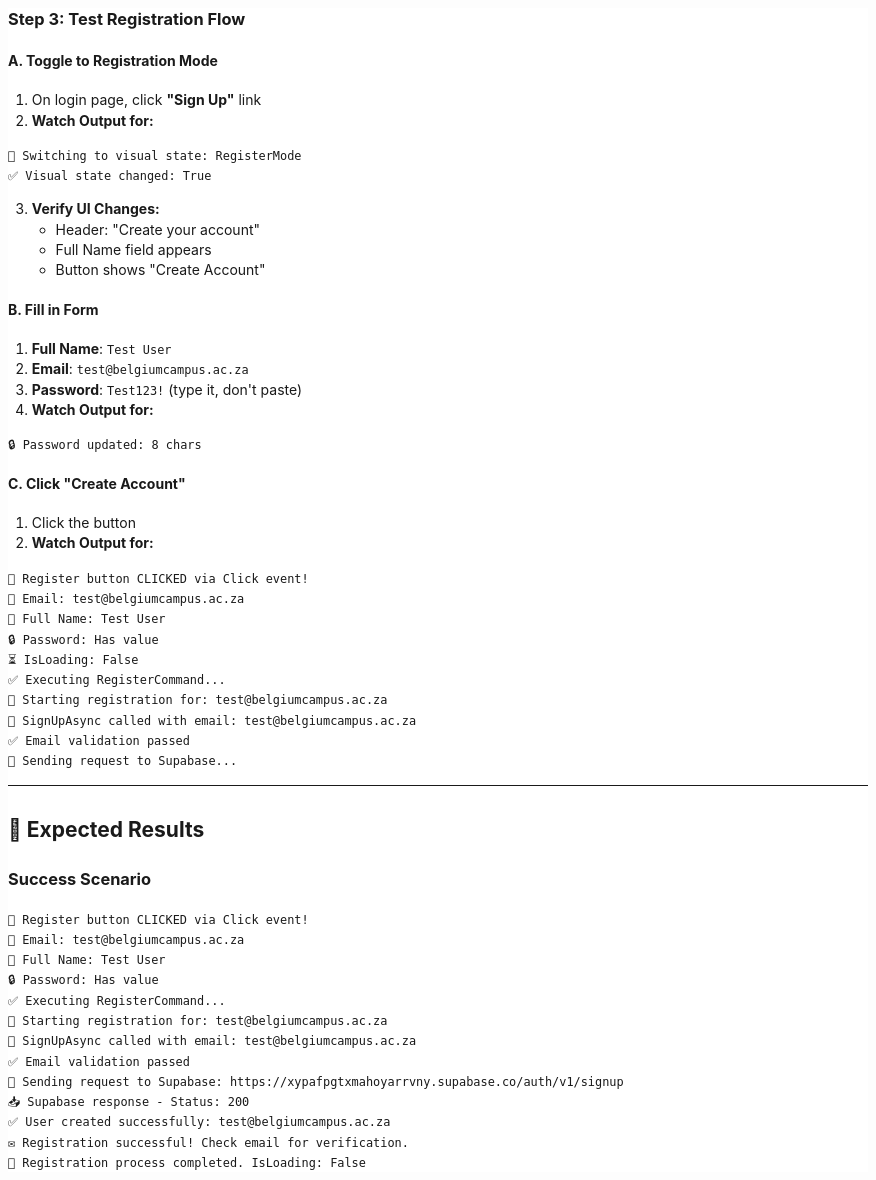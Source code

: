 ### Step 3: Test Registration Flow

#### A. Toggle to Registration Mode
1. On login page, click **"Sign Up"** link
2. **Watch Output for:**
```
🔄 Switching to visual state: RegisterMode
✅ Visual state changed: True
```
3. **Verify UI Changes:**
   - Header: "Create your account"
   - Full Name field appears
   - Button shows "Create Account"

#### B. Fill in Form
1. **Full Name**: `Test User`
2. **Email**: `test@belgiumcampus.ac.za`
3. **Password**: `Test123!` (type it, don't paste)
4. **Watch Output for:**
```
🔒 Password updated: 8 chars
```

#### C. Click "Create Account"
1. Click the button
2. **Watch Output for:**
```
🔘 Register button CLICKED via Click event!
📧 Email: test@belgiumcampus.ac.za
👤 Full Name: Test User
🔒 Password: Has value
⏳ IsLoading: False
✅ Executing RegisterCommand...
📝 Starting registration for: test@belgiumcampus.ac.za
🔐 SignUpAsync called with email: test@belgiumcampus.ac.za
✅ Email validation passed
📡 Sending request to Supabase...
```

---

## 🎯 Expected Results

### Success Scenario
```
🔘 Register button CLICKED via Click event!
📧 Email: test@belgiumcampus.ac.za
👤 Full Name: Test User
🔒 Password: Has value
✅ Executing RegisterCommand...
📝 Starting registration for: test@belgiumcampus.ac.za
🔐 SignUpAsync called with email: test@belgiumcampus.ac.za
✅ Email validation passed
📡 Sending request to Supabase: https://xypafpgtxmahoyarrvny.supabase.co/auth/v1/signup
📥 Supabase response - Status: 200
✅ User created successfully: test@belgiumcampus.ac.za
✉️ Registration successful! Check email for verification.
🏁 Registration process completed. IsLoading: False
```
